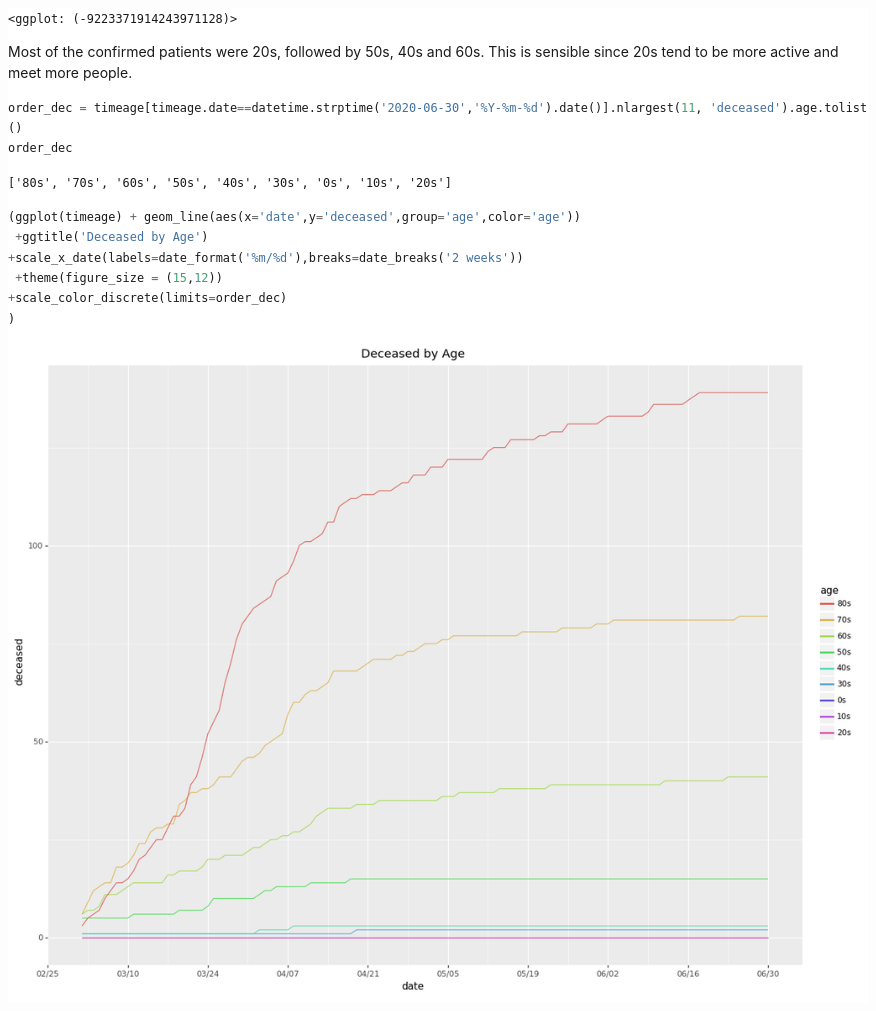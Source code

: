

    <ggplot: (-9223371914243971128)>



Most of the confirmed patients were 20s, followed by 50s, 40s and 60s. This is sensible since 20s tend to be more active and meet more people. 


```python
order_dec = timeage[timeage.date==datetime.strptime('2020-06-30','%Y-%m-%d').date()].nlargest(11, 'deceased').age.tolist()
order_dec
```




    ['80s', '70s', '60s', '50s', '40s', '30s', '0s', '10s', '20s']




```python
(ggplot(timeage) + geom_line(aes(x='date',y='deceased',group='age',color='age'))
 +ggtitle('Deceased by Age')
+scale_x_date(labels=date_format('%m/%d'),breaks=date_breaks('2 weeks'))
 +theme(figure_size = (15,12))
+scale_color_discrete(limits=order_dec)
)
```


![png](/images/COVID_files/COVID_40_0.png)
